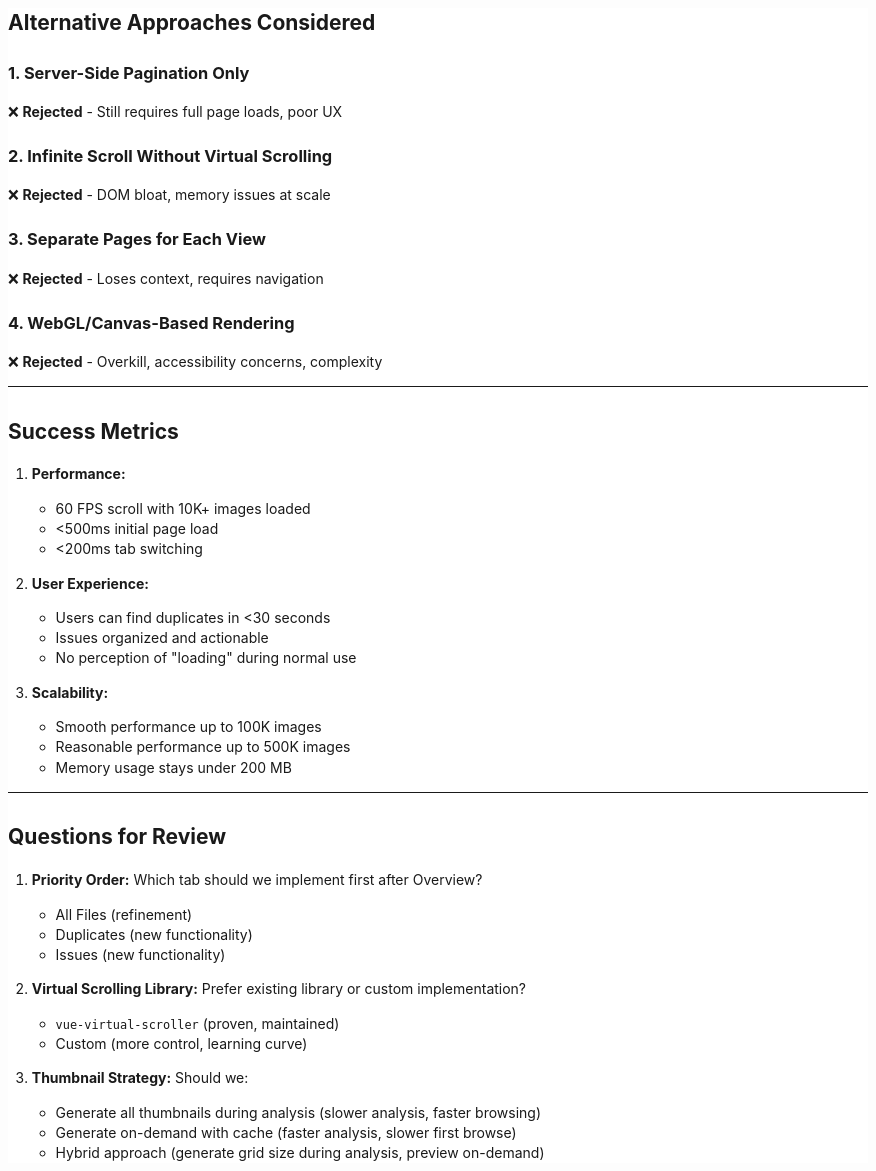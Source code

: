 
## Alternative Approaches Considered

### 1. **Server-Side Pagination Only**
❌ **Rejected** - Still requires full page loads, poor UX

### 2. **Infinite Scroll Without Virtual Scrolling**
❌ **Rejected** - DOM bloat, memory issues at scale

### 3. **Separate Pages for Each View**
❌ **Rejected** - Loses context, requires navigation

### 4. **WebGL/Canvas-Based Rendering**
❌ **Rejected** - Overkill, accessibility concerns, complexity

---

## Success Metrics

1. **Performance:**
   - 60 FPS scroll with 10K+ images loaded
   - <500ms initial page load
   - <200ms tab switching

2. **User Experience:**
   - Users can find duplicates in <30 seconds
   - Issues organized and actionable
   - No perception of "loading" during normal use

3. **Scalability:**
   - Smooth performance up to 100K images
   - Reasonable performance up to 500K images
   - Memory usage stays under 200 MB

---

## Questions for Review

1. **Priority Order:** Which tab should we implement first after Overview?
   - All Files (refinement)
   - Duplicates (new functionality)
   - Issues (new functionality)

2. **Virtual Scrolling Library:** Prefer existing library or custom implementation?
   - `vue-virtual-scroller` (proven, maintained)
   - Custom (more control, learning curve)

3. **Thumbnail Strategy:** Should we:
   - Generate all thumbnails during analysis (slower analysis, faster browsing)
   - Generate on-demand with cache (faster analysis, slower first browse)
   - Hybrid approach (generate grid size during analysis, preview on-demand)
